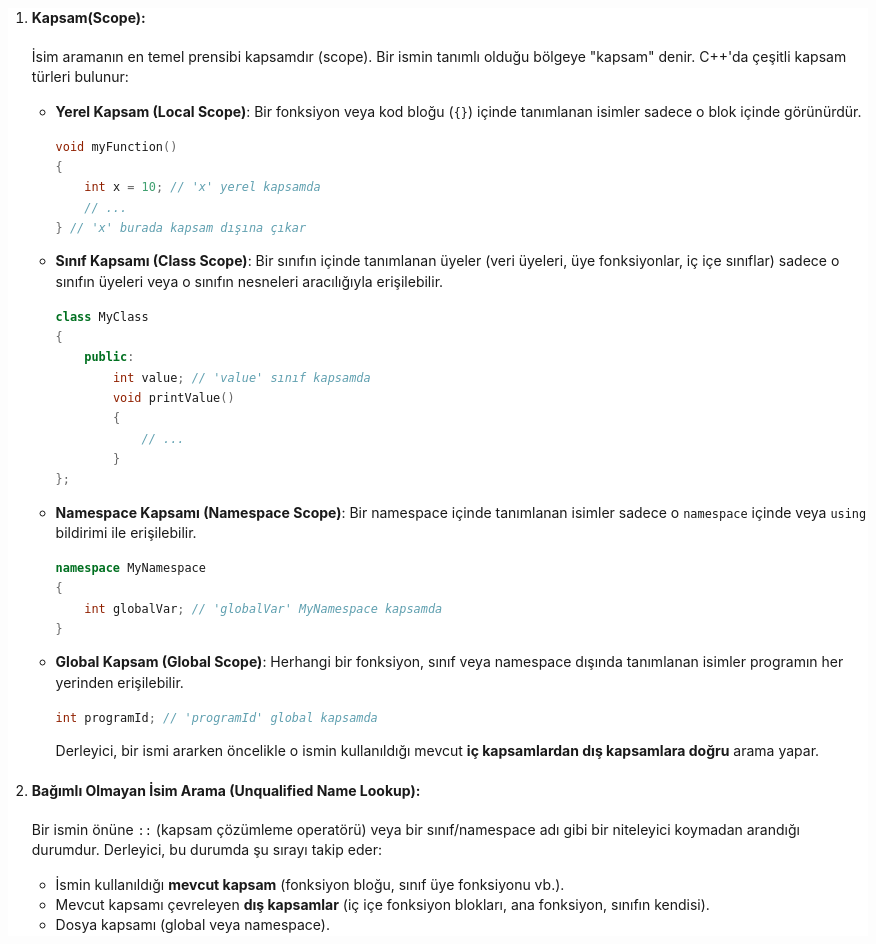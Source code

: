 1) #### Kapsam(Scope):

    İsim aramanın en temel prensibi kapsamdır (scope). Bir ismin tanımlı olduğu bölgeye "kapsam" denir. C++'da çeşitli kapsam türleri bulunur:

    - **Yerel Kapsam (Local Scope)**: Bir fonksiyon veya kod bloğu (```{}```) içinde tanımlanan isimler sadece o blok içinde görünürdür.

        ```cpp
        void myFunction() 
        {
            int x = 10; // 'x' yerel kapsamda
            // ...
        } // 'x' burada kapsam dışına çıkar
        ```

    - **Sınıf Kapsamı (Class Scope)**: Bir sınıfın içinde tanımlanan üyeler (veri üyeleri, üye fonksiyonlar, iç içe sınıflar) sadece o sınıfın üyeleri veya o sınıfın nesneleri aracılığıyla erişilebilir.

        ```cpp
        class MyClass 
        {
            public:
                int value; // 'value' sınıf kapsamda
                void printValue() 
                {
                    // ...
                }
        };
        ```

    - **Namespace Kapsamı (Namespace Scope)**: Bir namespace içinde tanımlanan isimler sadece o ```namespace``` içinde veya ```using``` bildirimi ile erişilebilir.

        ```cpp
        namespace MyNamespace 
        {
            int globalVar; // 'globalVar' MyNamespace kapsamda
        }
        ```

    - **Global Kapsam (Global Scope)**: Herhangi bir fonksiyon, sınıf veya namespace dışında tanımlanan isimler programın her yerinden erişilebilir.

        ```cpp
        int programId; // 'programId' global kapsamda
        ```

        Derleyici, bir ismi ararken öncelikle o ismin kullanıldığı mevcut **iç kapsamlardan dış kapsamlara doğru** arama yapar.

2) #### Bağımlı Olmayan İsim Arama (Unqualified Name Lookup):

    Bir ismin önüne ```::``` (kapsam çözümleme operatörü) veya bir sınıf/namespace adı gibi bir niteleyici koymadan arandığı durumdur. Derleyici, bu durumda şu sırayı takip eder:

    - İsmin kullanıldığı **mevcut kapsam** (fonksiyon bloğu, sınıf üye fonksiyonu vb.).
    - Mevcut kapsamı çevreleyen **dış kapsamlar** (iç içe fonksiyon blokları, ana fonksiyon, sınıfın kendisi).
    - Dosya kapsamı (global veya namespace).
